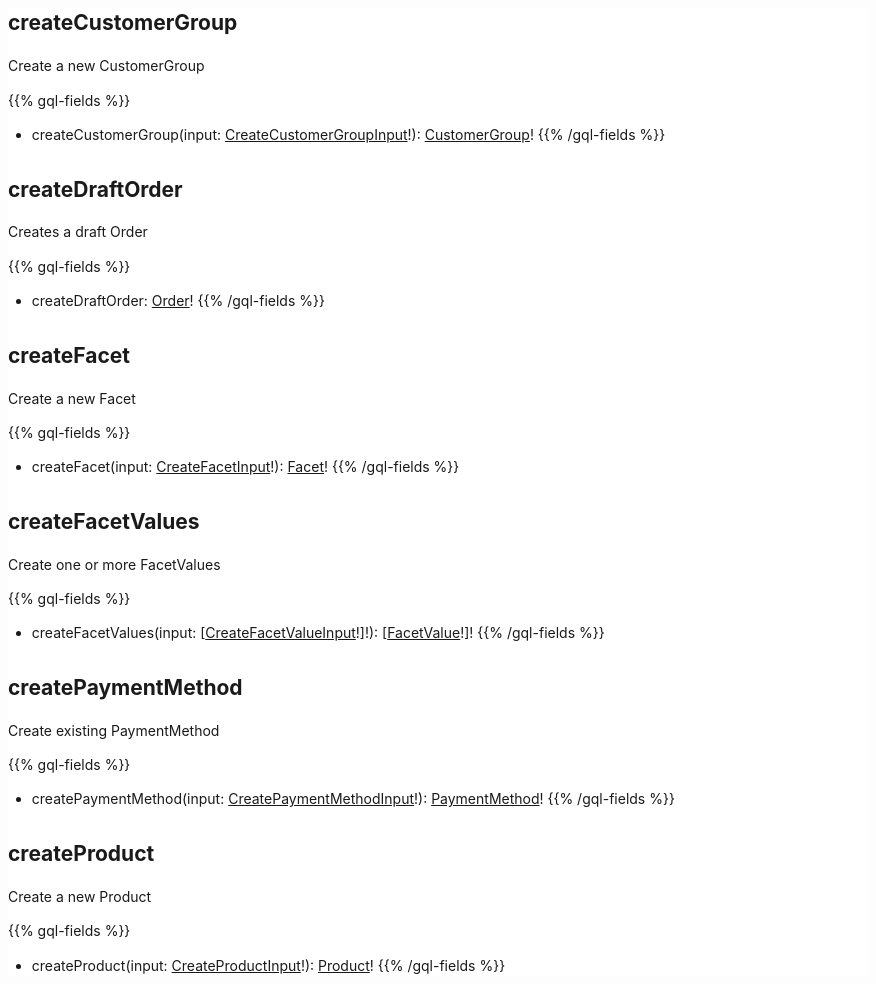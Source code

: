 ## createCustomerGroup
Create a new CustomerGroup

{{% gql-fields %}}
 * createCustomerGroup(input: [CreateCustomerGroupInput](/graphql-api/admin/input-types#createcustomergroupinput)!): [CustomerGroup](/graphql-api/admin/object-types#customergroup)!
{{% /gql-fields %}}



## createDraftOrder
Creates a draft Order

{{% gql-fields %}}
 * createDraftOrder: [Order](/graphql-api/admin/object-types#order)!
{{% /gql-fields %}}



## createFacet
Create a new Facet

{{% gql-fields %}}
 * createFacet(input: [CreateFacetInput](/graphql-api/admin/input-types#createfacetinput)!): [Facet](/graphql-api/admin/object-types#facet)!
{{% /gql-fields %}}



## createFacetValues
Create one or more FacetValues

{{% gql-fields %}}
 * createFacetValues(input: [[CreateFacetValueInput](/graphql-api/admin/input-types#createfacetvalueinput)!]!): [[FacetValue](/graphql-api/admin/object-types#facetvalue)!]!
{{% /gql-fields %}}



## createPaymentMethod
Create existing PaymentMethod

{{% gql-fields %}}
 * createPaymentMethod(input: [CreatePaymentMethodInput](/graphql-api/admin/input-types#createpaymentmethodinput)!): [PaymentMethod](/graphql-api/admin/object-types#paymentmethod)!
{{% /gql-fields %}}



## createProduct
Create a new Product

{{% gql-fields %}}
 * createProduct(input: [CreateProductInput](/graphql-api/admin/input-types#createproductinput)!): [Product](/graphql-api/admin/object-types#product)!
{{% /gql-fields %}}
